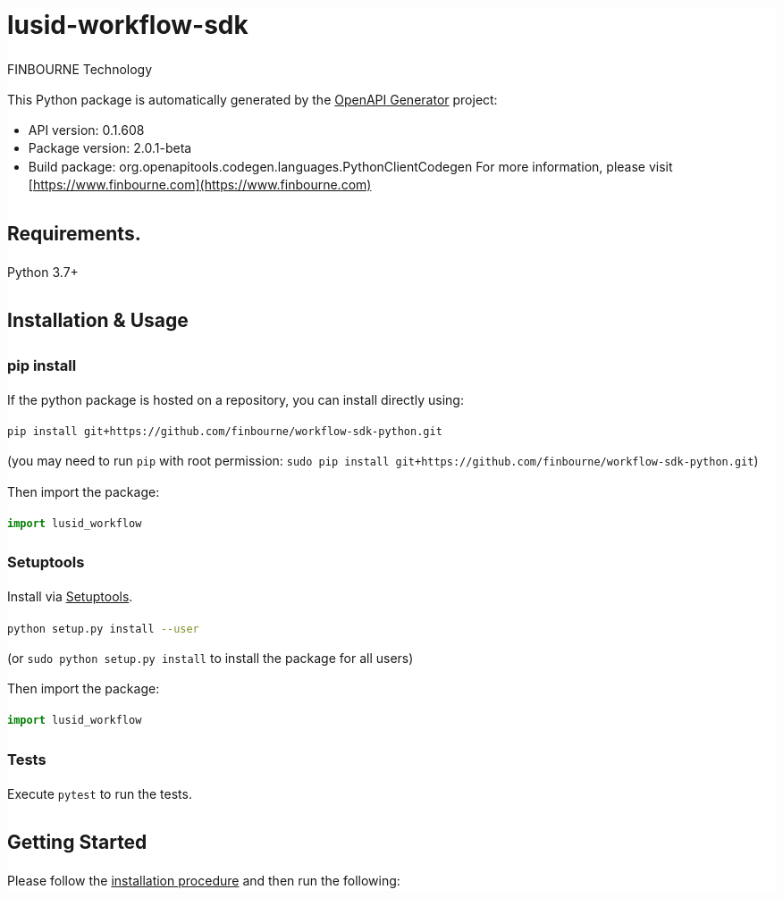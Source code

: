 # lusid-workflow-sdk
FINBOURNE Technology

This Python package is automatically generated by the [OpenAPI Generator](https://openapi-generator.tech) project:

- API version: 0.1.608
- Package version: 2.0.1-beta
- Build package: org.openapitools.codegen.languages.PythonClientCodegen
For more information, please visit [https://www.finbourne.com](https://www.finbourne.com)

## Requirements.

Python 3.7+

## Installation & Usage
### pip install

If the python package is hosted on a repository, you can install directly using:

```sh
pip install git+https://github.com/finbourne/workflow-sdk-python.git
```
(you may need to run `pip` with root permission: `sudo pip install git+https://github.com/finbourne/workflow-sdk-python.git`)

Then import the package:
```python
import lusid_workflow
```

### Setuptools

Install via [Setuptools](http://pypi.python.org/pypi/setuptools).

```sh
python setup.py install --user
```
(or `sudo python setup.py install` to install the package for all users)

Then import the package:
```python
import lusid_workflow
```

### Tests

Execute `pytest` to run the tests.

## Getting Started

Please follow the [installation procedure](#installation--usage) and then run the following:
